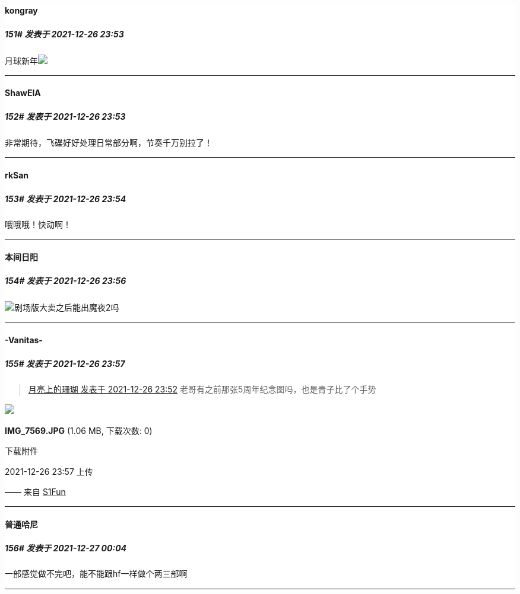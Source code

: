 ####  kongray  
##### 151#       发表于 2021-12-26 23:53

月球新年<img src="https://static.saraba1st.com/image/smiley/face2017/064.png" referrerpolicy="no-referrer">

*****

####  ShawElA  
##### 152#       发表于 2021-12-26 23:53

非常期待，飞碟好好处理日常部分啊，节奏千万别拉了！

*****

####  rkSan  
##### 153#       发表于 2021-12-26 23:54

哦哦哦！快动啊！

*****

####  本间日阳  
##### 154#       发表于 2021-12-26 23:56

<img src="https://static.saraba1st.com/image/smiley/face2017/152.png" referrerpolicy="no-referrer">剧场版大卖之后能出魔夜2吗

*****

####  -Vanitas-  
##### 155#       发表于 2021-12-26 23:57

<blockquote><a href="httphttps://bbs.saraba1st.com/2b/forum.php?mod=redirect&amp;goto=findpost&amp;pid=54056866&amp;ptid=2042440" target="_blank">月亮上的珊瑚 发表于 2021-12-26 23:52</a>
老哥有之前那张5周年纪念图吗，也是青子比了个手势</blockquote>

<img src="https://img.saraba1st.com/forum/202112/26/235713n4svwkkwb1vwdgr1.jpg" referrerpolicy="no-referrer">

<strong>IMG_7569.JPG</strong> (1.06 MB, 下载次数: 0)

下载附件

2021-12-26 23:57 上传

—— 来自 [S1Fun](https://s1fun.koalcat.com)

*****

####  普通哈尼  
##### 156#       发表于 2021-12-27 00:04

一部感觉做不完吧，能不能跟hf一样做个两三部啊

*****
